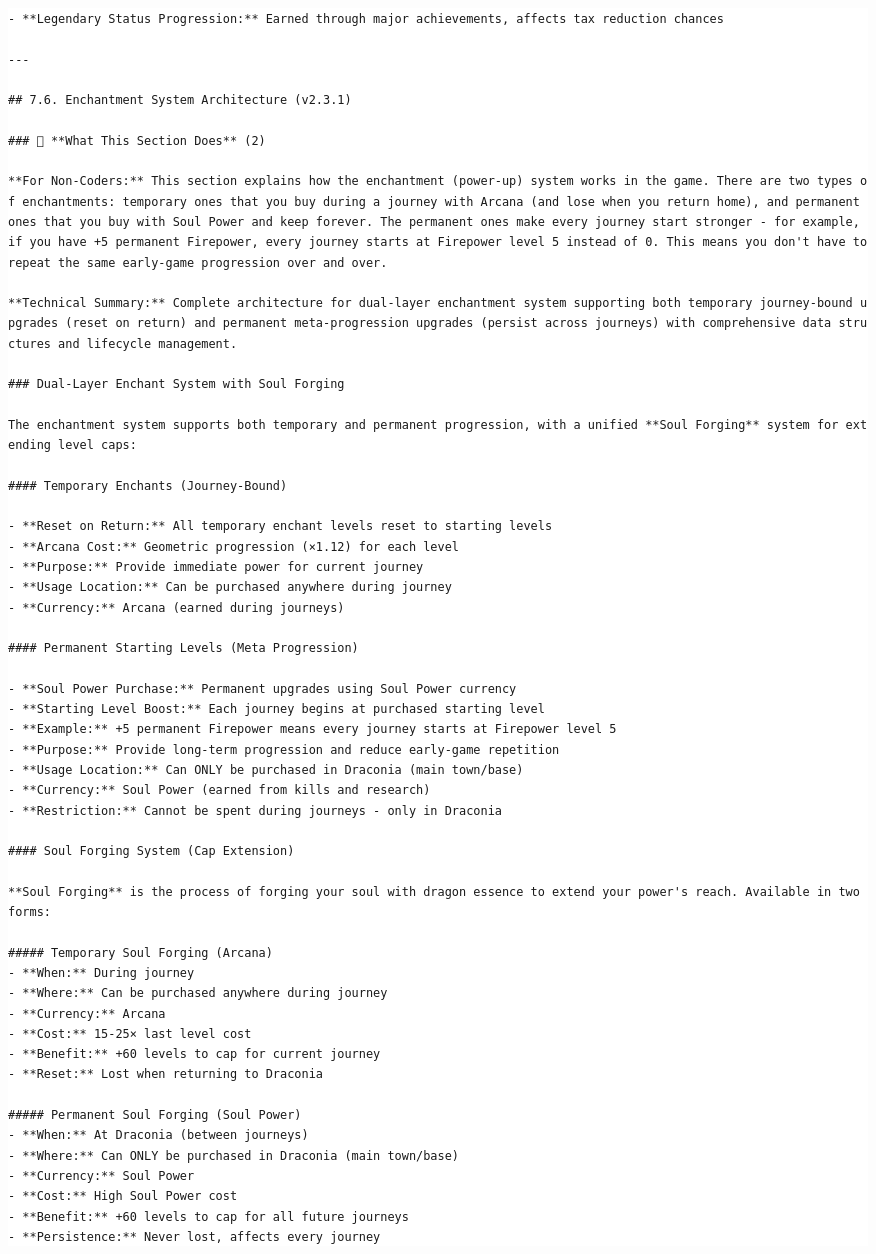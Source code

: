 ````mermaid
- **Legendary Status Progression:** Earned through major achievements, affects tax reduction chances

---

## 7.6. Enchantment System Architecture (v2.3.1)

### 🎯 **What This Section Does** (2)

**For Non-Coders:** This section explains how the enchantment (power-up) system works in the game. There are two types of enchantments: temporary ones that you buy during a journey with Arcana (and lose when you return home), and permanent ones that you buy with Soul Power and keep forever. The permanent ones make every journey start stronger - for example, if you have +5 permanent Firepower, every journey starts at Firepower level 5 instead of 0. This means you don't have to repeat the same early-game progression over and over.

**Technical Summary:** Complete architecture for dual-layer enchantment system supporting both temporary journey-bound upgrades (reset on return) and permanent meta-progression upgrades (persist across journeys) with comprehensive data structures and lifecycle management.

### Dual-Layer Enchant System with Soul Forging

The enchantment system supports both temporary and permanent progression, with a unified **Soul Forging** system for extending level caps:

#### Temporary Enchants (Journey-Bound)

- **Reset on Return:** All temporary enchant levels reset to starting levels
- **Arcana Cost:** Geometric progression (×1.12) for each level
- **Purpose:** Provide immediate power for current journey
- **Usage Location:** Can be purchased anywhere during journey
- **Currency:** Arcana (earned during journeys)

#### Permanent Starting Levels (Meta Progression)

- **Soul Power Purchase:** Permanent upgrades using Soul Power currency
- **Starting Level Boost:** Each journey begins at purchased starting level
- **Example:** +5 permanent Firepower means every journey starts at Firepower level 5
- **Purpose:** Provide long-term progression and reduce early-game repetition
- **Usage Location:** Can ONLY be purchased in Draconia (main town/base)
- **Currency:** Soul Power (earned from kills and research)
- **Restriction:** Cannot be spent during journeys - only in Draconia

#### Soul Forging System (Cap Extension)

**Soul Forging** is the process of forging your soul with dragon essence to extend your power's reach. Available in two forms:

##### Temporary Soul Forging (Arcana)
- **When:** During journey
- **Where:** Can be purchased anywhere during journey
- **Currency:** Arcana
- **Cost:** 15-25× last level cost
- **Benefit:** +60 levels to cap for current journey
- **Reset:** Lost when returning to Draconia

##### Permanent Soul Forging (Soul Power)
- **When:** At Draconia (between journeys)
- **Where:** Can ONLY be purchased in Draconia (main town/base)
- **Currency:** Soul Power
- **Cost:** High Soul Power cost
- **Benefit:** +60 levels to cap for all future journeys
- **Persistence:** Never lost, affects every journey
````